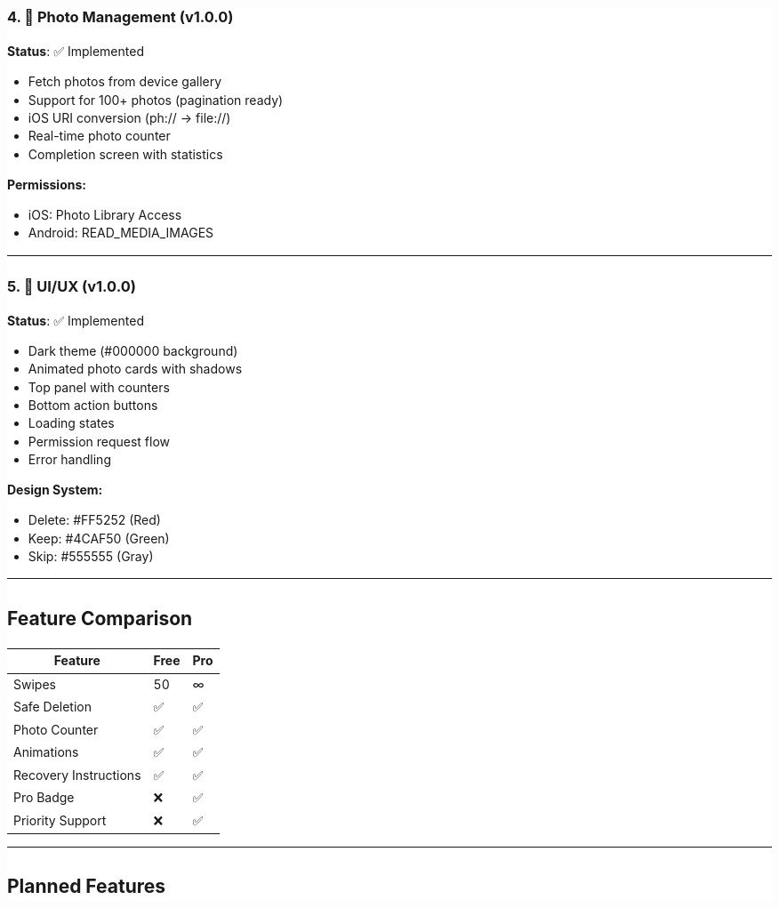 ### 4. 📸 Photo Management (v1.0.0)
**Status**: ✅ Implemented

- Fetch photos from device gallery
- Support for 100+ photos (pagination ready)
- iOS URI conversion (ph:// → file://)
- Real-time photo counter
- Completion screen with statistics

**Permissions:**
- iOS: Photo Library Access
- Android: READ_MEDIA_IMAGES

---

### 5. 🎨 UI/UX (v1.0.0)
**Status**: ✅ Implemented

- Dark theme (#000000 background)
- Animated photo cards with shadows
- Top panel with counters
- Bottom action buttons
- Loading states
- Permission request flow
- Error handling

**Design System:**
- Delete: #FF5252 (Red)
- Keep: #4CAF50 (Green)
- Skip: #555555 (Gray)

---

## Feature Comparison

| Feature | Free | Pro |
|---------|------|-----|
| Swipes | 50 | ∞ |
| Safe Deletion | ✅ | ✅ |
| Photo Counter | ✅ | ✅ |
| Animations | ✅ | ✅ |
| Recovery Instructions | ✅ | ✅ |
| Pro Badge | ❌ | ✅ |
| Priority Support | ❌ | ✅ |

---

## Planned Features
